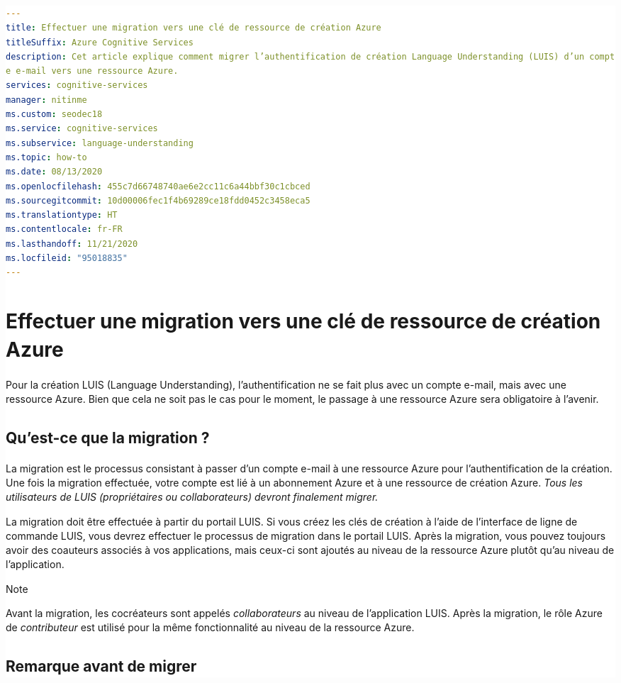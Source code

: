 ```yaml
---
title: Effectuer une migration vers une clé de ressource de création Azure
titleSuffix: Azure Cognitive Services
description: Cet article explique comment migrer l’authentification de création Language Understanding (LUIS) d’un compte e-mail vers une ressource Azure.
services: cognitive-services
manager: nitinme
ms.custom: seodec18
ms.service: cognitive-services
ms.subservice: language-understanding
ms.topic: how-to
ms.date: 08/13/2020
ms.openlocfilehash: 455c7d66748740ae6e2cc11c6a44bbf30c1cbced
ms.sourcegitcommit: 10d00006fec1f4b69289ce18fdd0452c3458eca5
ms.translationtype: HT
ms.contentlocale: fr-FR
ms.lasthandoff: 11/21/2020
ms.locfileid: "95018835"
---
```

# <a name="migrate-to-an-azure-resource-authoring-key"></a>Effectuer une migration vers une clé de ressource de création Azure

Pour la création LUIS (Language Understanding), l’authentification ne se fait plus avec un compte e-mail, mais avec une ressource Azure. Bien que cela ne soit pas le cas pour le moment, le passage à une ressource Azure sera obligatoire à l’avenir.


## <a name="what-is-migration"></a>Qu’est-ce que la migration ?

La migration est le processus consistant à passer d’un compte e-mail à une ressource Azure pour l’authentification de la création. Une fois la migration effectuée, votre compte est lié à un abonnement Azure et à une ressource de création Azure. *Tous les utilisateurs de LUIS (propriétaires ou collaborateurs) devront finalement migrer.*

La migration doit être effectuée à partir du portail LUIS. Si vous créez les clés de création à l’aide de l’interface de ligne de commande LUIS, vous devrez effectuer le processus de migration dans le portail LUIS. Après la migration, vous pouvez toujours avoir des coauteurs associés à vos applications, mais ceux-ci sont ajoutés au niveau de la ressource Azure plutôt qu’au niveau de l’application.

> [!Note]
> Avant la migration, les cocréateurs sont appelés _collaborateurs_ au niveau de l’application LUIS. Après la migration, le rôle Azure de _contributeur_ est utilisé pour la même fonctionnalité au niveau de la ressource Azure.

## <a name="note-before-you-migrate"></a>Remarque avant de migrer

